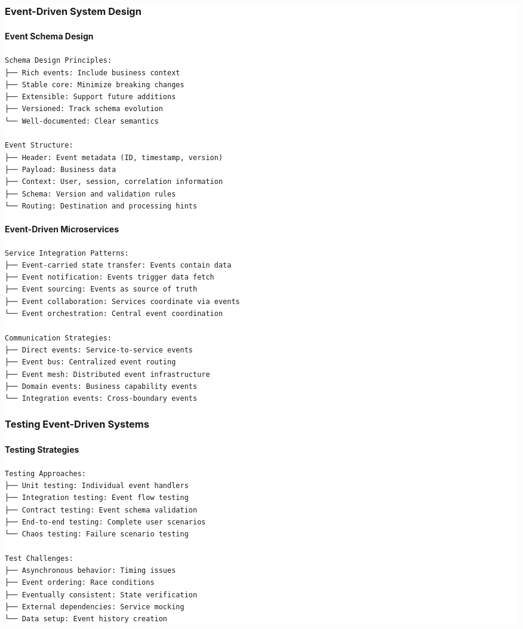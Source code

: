 ### Event-Driven System Design

#### Event Schema Design

```
Schema Design Principles:
├── Rich events: Include business context
├── Stable core: Minimize breaking changes
├── Extensible: Support future additions
├── Versioned: Track schema evolution
└── Well-documented: Clear semantics

Event Structure:
├── Header: Event metadata (ID, timestamp, version)
├── Payload: Business data
├── Context: User, session, correlation information
├── Schema: Version and validation rules
└── Routing: Destination and processing hints
```

#### Event-Driven Microservices

```
Service Integration Patterns:
├── Event-carried state transfer: Events contain data
├── Event notification: Events trigger data fetch
├── Event sourcing: Events as source of truth
├── Event collaboration: Services coordinate via events
└── Event orchestration: Central event coordination

Communication Strategies:
├── Direct events: Service-to-service events
├── Event bus: Centralized event routing
├── Event mesh: Distributed event infrastructure
├── Domain events: Business capability events
└── Integration events: Cross-boundary events
```

### Testing Event-Driven Systems

#### Testing Strategies

```
Testing Approaches:
├── Unit testing: Individual event handlers
├── Integration testing: Event flow testing
├── Contract testing: Event schema validation
├── End-to-end testing: Complete user scenarios
└── Chaos testing: Failure scenario testing

Test Challenges:
├── Asynchronous behavior: Timing issues
├── Event ordering: Race conditions
├── Eventually consistent: State verification
├── External dependencies: Service mocking
└── Data setup: Event history creation
```
